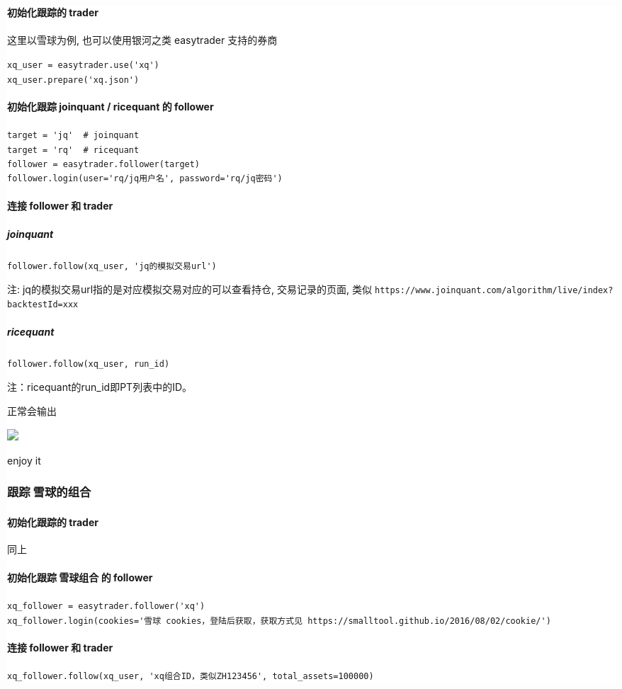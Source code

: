 #### 初始化跟踪的 trader

这里以雪球为例, 也可以使用银河之类 easytrader 支持的券商

```
xq_user = easytrader.use('xq')
xq_user.prepare('xq.json')
```

#### 初始化跟踪 joinquant / ricequant 的 follower

```
target = 'jq'  # joinquant
target = 'rq'  # ricequant
follower = easytrader.follower(target)
follower.login(user='rq/jq用户名', password='rq/jq密码')
```

#### 连接 follower 和 trader

##### joinquant
```
follower.follow(xq_user, 'jq的模拟交易url')
```

注: jq的模拟交易url指的是对应模拟交易对应的可以查看持仓, 交易记录的页面, 类似 `https://www.joinquant.com/algorithm/live/index?backtestId=xxx`

##### ricequant

```
follower.follow(xq_user, run_id)
```
注：ricequant的run_id即PT列表中的ID。

正常会输出

![](https://raw.githubusercontent.com/shidenggui/assets/master/easytrader/joinquant.jpg)

enjoy it

### 跟踪 雪球的组合

#### 初始化跟踪的 trader

同上

#### 初始化跟踪 雪球组合 的 follower

```
xq_follower = easytrader.follower('xq')
xq_follower.login(cookies='雪球 cookies，登陆后获取，获取方式见 https://smalltool.github.io/2016/08/02/cookie/')
```

#### 连接 follower 和 trader

```
xq_follower.follow(xq_user, 'xq组合ID，类似ZH123456', total_assets=100000)
```
